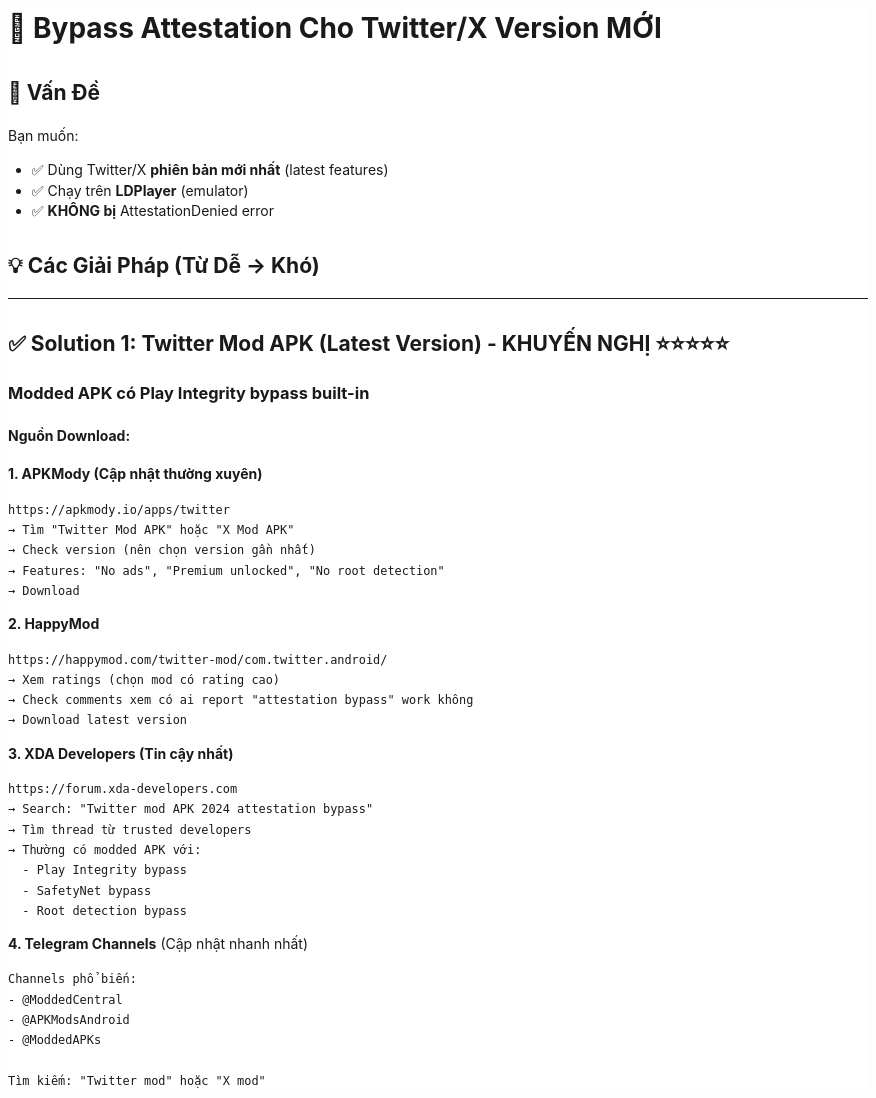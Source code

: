 # 🚀 Bypass Attestation Cho Twitter/X Version MỚI

## 🎯 Vấn Đề

Bạn muốn:
- ✅ Dùng Twitter/X **phiên bản mới nhất** (latest features)
- ✅ Chạy trên **LDPlayer** (emulator)
- ✅ **KHÔNG bị** AttestationDenied error

## 💡 Các Giải Pháp (Từ Dễ → Khó)

---

## ✅ Solution 1: Twitter Mod APK (Latest Version) - KHUYẾN NGHỊ ⭐⭐⭐⭐⭐

### Modded APK có Play Integrity bypass built-in

#### Nguồn Download:

**1. APKMody (Cập nhật thường xuyên)**
```
https://apkmody.io/apps/twitter
→ Tìm "Twitter Mod APK" hoặc "X Mod APK"
→ Check version (nên chọn version gần nhất)
→ Features: "No ads", "Premium unlocked", "No root detection"
→ Download
```

**2. HappyMod**
```
https://happymod.com/twitter-mod/com.twitter.android/
→ Xem ratings (chọn mod có rating cao)
→ Check comments xem có ai report "attestation bypass" work không
→ Download latest version
```

**3. XDA Developers (Tin cậy nhất)**
```
https://forum.xda-developers.com
→ Search: "Twitter mod APK 2024 attestation bypass"
→ Tìm thread từ trusted developers
→ Thường có modded APK với:
  - Play Integrity bypass
  - SafetyNet bypass
  - Root detection bypass
```

**4. Telegram Channels** (Cập nhật nhanh nhất)
```
Channels phổ biến:
- @ModdedCentral
- @APKModsAndroid
- @ModdedAPKs

Tìm kiếm: "Twitter mod" hoặc "X mod"
```
